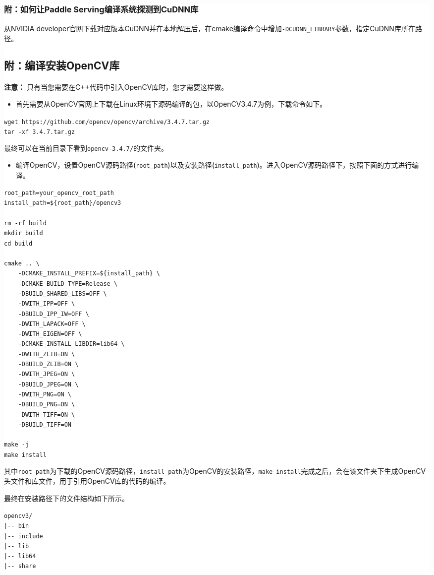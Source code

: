 ### 附：如何让Paddle Serving编译系统探测到CuDNN库

从NVIDIA developer官网下载对应版本CuDNN并在本地解压后，在cmake编译命令中增加`-DCUDNN_LIBRARY`参数，指定CuDNN库所在路径。

## 附：编译安装OpenCV库
**注意：** 只有当您需要在C++代码中引入OpenCV库时，您才需要这样做。

* 首先需要从OpenCV官网上下载在Linux环境下源码编译的包，以OpenCV3.4.7为例，下载命令如下。

```
wget https://github.com/opencv/opencv/archive/3.4.7.tar.gz
tar -xf 3.4.7.tar.gz
```

最终可以在当前目录下看到`opencv-3.4.7/`的文件夹。

* 编译OpenCV，设置OpenCV源码路径(`root_path`)以及安装路径(`install_path`)。进入OpenCV源码路径下，按照下面的方式进行编译。

```shell
root_path=your_opencv_root_path
install_path=${root_path}/opencv3

rm -rf build
mkdir build
cd build

cmake .. \
    -DCMAKE_INSTALL_PREFIX=${install_path} \
    -DCMAKE_BUILD_TYPE=Release \
    -DBUILD_SHARED_LIBS=OFF \
    -DWITH_IPP=OFF \
    -DBUILD_IPP_IW=OFF \
    -DWITH_LAPACK=OFF \
    -DWITH_EIGEN=OFF \
    -DCMAKE_INSTALL_LIBDIR=lib64 \
    -DWITH_ZLIB=ON \
    -DBUILD_ZLIB=ON \
    -DWITH_JPEG=ON \
    -DBUILD_JPEG=ON \
    -DWITH_PNG=ON \
    -DBUILD_PNG=ON \
    -DWITH_TIFF=ON \
    -DBUILD_TIFF=ON

make -j
make install
```


其中`root_path`为下载的OpenCV源码路径，`install_path`为OpenCV的安装路径，`make install`完成之后，会在该文件夹下生成OpenCV头文件和库文件，用于引用OpenCV库的代码的编译。

最终在安装路径下的文件结构如下所示。

```
opencv3/
|-- bin
|-- include
|-- lib
|-- lib64
|-- share
```
